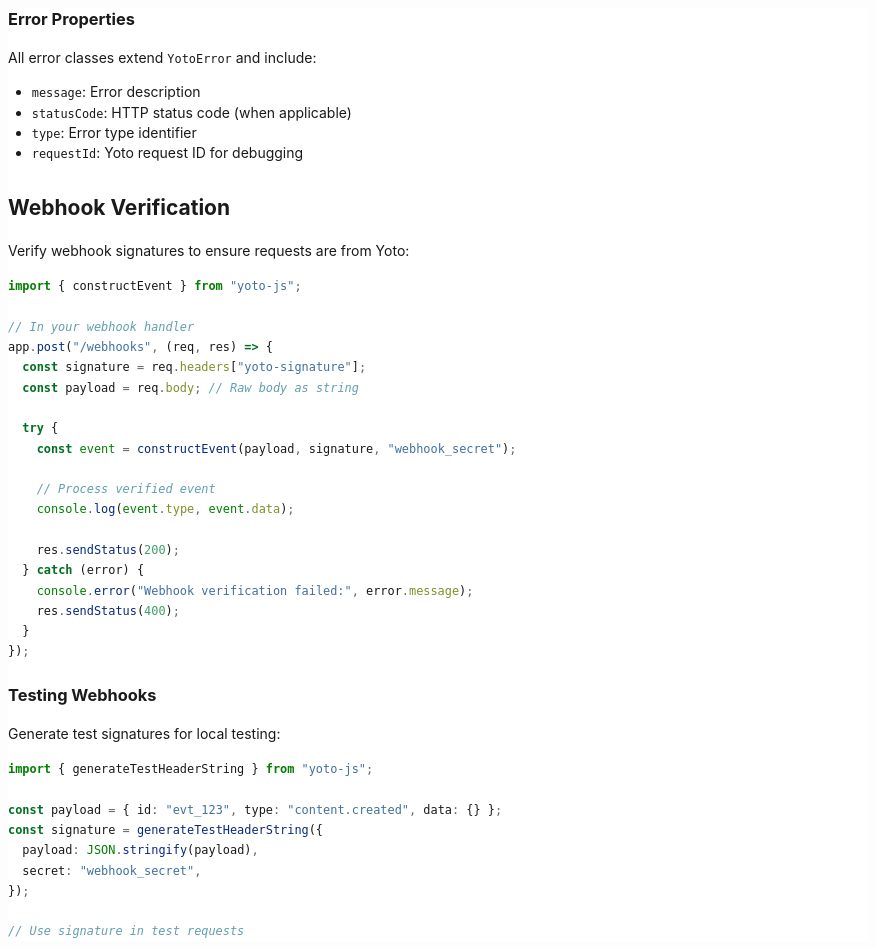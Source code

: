 ```typescript
```

### Error Properties

All error classes extend `YotoError` and include:

- `message`: Error description
- `statusCode`: HTTP status code (when applicable)
- `type`: Error type identifier
- `requestId`: Yoto request ID for debugging

## Webhook Verification

Verify webhook signatures to ensure requests are from Yoto:

```typescript
import { constructEvent } from "yoto-js";

// In your webhook handler
app.post("/webhooks", (req, res) => {
  const signature = req.headers["yoto-signature"];
  const payload = req.body; // Raw body as string

  try {
    const event = constructEvent(payload, signature, "webhook_secret");

    // Process verified event
    console.log(event.type, event.data);

    res.sendStatus(200);
  } catch (error) {
    console.error("Webhook verification failed:", error.message);
    res.sendStatus(400);
  }
});
```

### Testing Webhooks

Generate test signatures for local testing:

```typescript
import { generateTestHeaderString } from "yoto-js";

const payload = { id: "evt_123", type: "content.created", data: {} };
const signature = generateTestHeaderString({
  payload: JSON.stringify(payload),
  secret: "webhook_secret",
});

// Use signature in test requests
```

